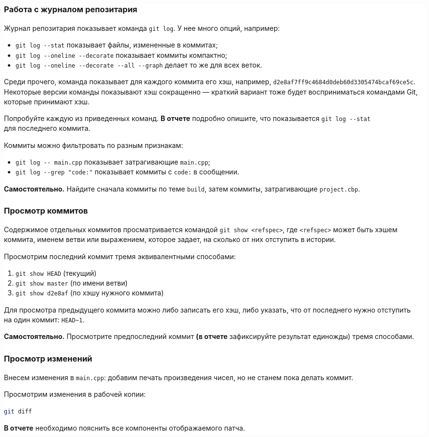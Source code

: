 ### Работа с журналом репозитария

Журнал репозитария показывает команда `git log`.  У нее много опций, например:

* `git log --stat` показывает файлы, измененные в коммитах;
* `git log --oneline --decorate` показывает коммиты компактно;
* `git log --oneline --decorate --all --graph` делает то же для всех веток.

Среди прочего, команда показывает для каждого коммита его хэш,
например, `d2e8af7ff9c4684d0deb60d3305474bcaf69ce5c`.  Некоторые версии
команды показывают хэш сокращенно — краткий вариант тоже будет восприниматься
командами Git, которые принимают хэш.

Попробуйте каждую из приведенных команд.  **В отчете** подробно опишите,
что показывается `git log --stat` для последнего коммита.

Коммиты можно фильтровать по разным признакам:

* `git log -- main.cpp` показывает затрагивающие `main.cpp`;
* `git log --grep "code:"` показывает коммиты с `code:` в сообщении.

**Самостоятельно.**
Найдите сначала коммиты по теме `build`, затем коммиты, затрагивающие
`project.cbp`.


### Просмотр коммитов

Содержимое отдельных коммитов просматривается командой `git show <refspec>`,
где `<refspec>` может быть хэшем коммита, именем ветви или выражением,
которое задает, на сколько от них отступить в истории.

Просмотрим последний коммит тремя эквивалентными способами:

1. `git show HEAD` (текущий)
2. `git show master` (по имени ветви)
3. `git show d2e8af` (по хэшу нужного коммита)

Для просмотра предыдущего коммита можно либо записать его хэш,
либо указать, что от последнего нужно отступить на один коммит: `HEAD~1`.

**Самостоятельно.**
Просмотрите предпоследний коммит **(в отчете** зафиксируйте результат единожды)
тремя способами.


### Просмотр изменений

Внесем изменения в `main.cpp`: добавим печать произведения чисел,
но не станем пока делать коммит.

Просмотрим изменения в рабочей копии:

``` sh
git diff
```

**В отчете** необходимо пояснить все компоненты отображаемого патча.
